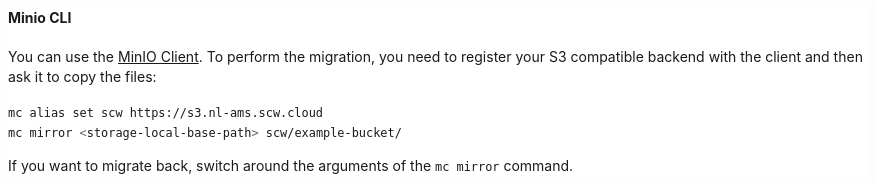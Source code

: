 #### Minio CLI

You can use the [MinIO Client](https://docs.min.io/docs/minio-client-complete-guide.html). To perform the migration, you need to register your S3 compatible backend with the client and then ask it to copy the files:

```sh
mc alias set scw https://s3.nl-ams.scw.cloud
mc mirror <storage-local-base-path> scw/example-bucket/
```

If you want to migrate back, switch around the arguments of the `mc mirror` command.
